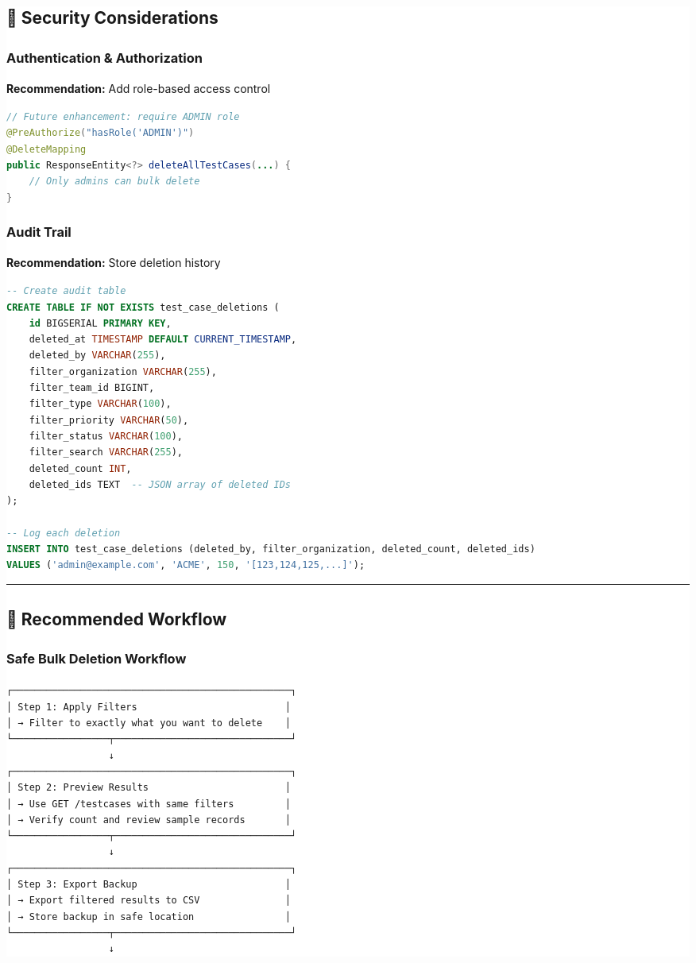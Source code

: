 
## 🔐 Security Considerations

### Authentication & Authorization

**Recommendation:** Add role-based access control

```java
// Future enhancement: require ADMIN role
@PreAuthorize("hasRole('ADMIN')")
@DeleteMapping
public ResponseEntity<?> deleteAllTestCases(...) {
    // Only admins can bulk delete
}
```

### Audit Trail

**Recommendation:** Store deletion history

```sql
-- Create audit table
CREATE TABLE IF NOT EXISTS test_case_deletions (
    id BIGSERIAL PRIMARY KEY,
    deleted_at TIMESTAMP DEFAULT CURRENT_TIMESTAMP,
    deleted_by VARCHAR(255),
    filter_organization VARCHAR(255),
    filter_team_id BIGINT,
    filter_type VARCHAR(100),
    filter_priority VARCHAR(50),
    filter_status VARCHAR(100),
    filter_search VARCHAR(255),
    deleted_count INT,
    deleted_ids TEXT  -- JSON array of deleted IDs
);

-- Log each deletion
INSERT INTO test_case_deletions (deleted_by, filter_organization, deleted_count, deleted_ids)
VALUES ('admin@example.com', 'ACME', 150, '[123,124,125,...]');
```

---

## 🎯 Recommended Workflow

### Safe Bulk Deletion Workflow

```
┌─────────────────────────────────────────────────┐
│ Step 1: Apply Filters                          │
│ → Filter to exactly what you want to delete    │
└─────────────────┬───────────────────────────────┘
                  ↓
┌─────────────────────────────────────────────────┐
│ Step 2: Preview Results                        │
│ → Use GET /testcases with same filters         │
│ → Verify count and review sample records       │
└─────────────────┬───────────────────────────────┘
                  ↓
┌─────────────────────────────────────────────────┐
│ Step 3: Export Backup                          │
│ → Export filtered results to CSV               │
│ → Store backup in safe location                │
└─────────────────┬───────────────────────────────┘
                  ↓
```